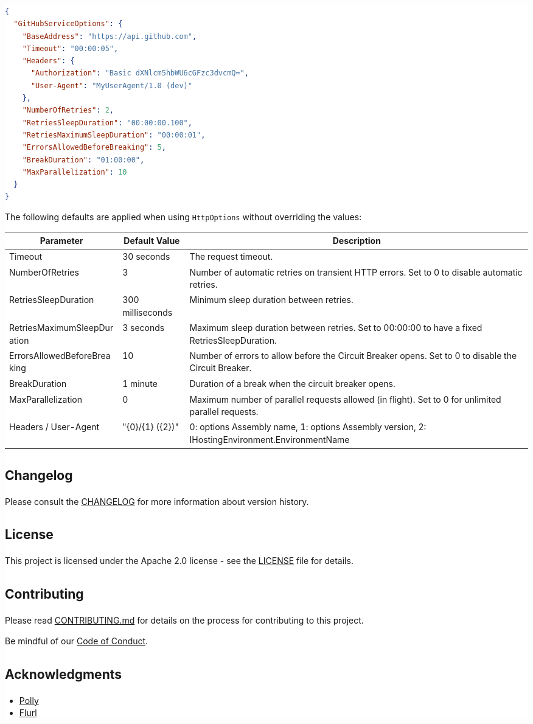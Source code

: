 ```json
{
  "GitHubServiceOptions": {
    "BaseAddress": "https://api.github.com",
    "Timeout": "00:00:05",
    "Headers": {
      "Authorization": "Basic dXNlcm5hbWU6cGFzc3dvcmQ=",
      "User-Agent": "MyUserAgent/1.0 (dev)"
    },
    "NumberOfRetries": 2,
    "RetriesSleepDuration": "00:00:00.100",
    "RetriesMaximumSleepDuration": "00:00:01",
    "ErrorsAllowedBeforeBreaking": 5,
    "BreakDuration": "01:00:00",
    "MaxParallelization": 10
  }
}
```

The following defaults are applied when using `HttpOptions` without overriding the values:

| Parameter                   | Default Value    | Description                                                                                          |
|-----------------------------|------------------|------------------------------------------------------------------------------------------------------|
| Timeout                     | 30 seconds       | The request timeout.                                                                                 |
| NumberOfRetries             | 3                | Number of automatic retries on transient HTTP errors. Set to 0 to disable automatic retries.         |
| RetriesSleepDuration        | 300 milliseconds | Minimum sleep duration between retries.                                                              |
| RetriesMaximumSleepDuration | 3 seconds        | Maximum sleep duration between retries. Set to 00:00:00 to have a fixed RetriesSleepDuration.        |
| ErrorsAllowedBeforeBreaking | 10               | Number of errors to allow before the Circuit Breaker opens. Set to 0 to disable the Circuit Breaker. |
| BreakDuration               | 1 minute         | Duration of a break when the circuit breaker opens.                                                  |
| MaxParallelization          | 0                | Maximum number of parallel requests allowed (in flight). Set to 0 for unlimited parallel requests.   |
| Headers / User-Agent        | "{0}/{1} ({2})"  | 0: options Assembly name, 1: options Assembly version, 2: IHostingEnvironment.EnvironmentName        |



## Changelog

Please consult the [CHANGELOG](CHANGELOG.md) for more information about version
history.

## License

This project is licensed under the Apache 2.0 license - see the
[LICENSE](LICENSE) file for details.

## Contributing

Please read [CONTRIBUTING.md](CONTRIBUTING.md) for details on the process for
contributing to this project.

Be mindful of our [Code of Conduct](CODE_OF_CONDUCT.md).

## Acknowledgments

- [Polly](http://www.thepollyproject.org/)
- [Flurl](https://flurl.dev/)
